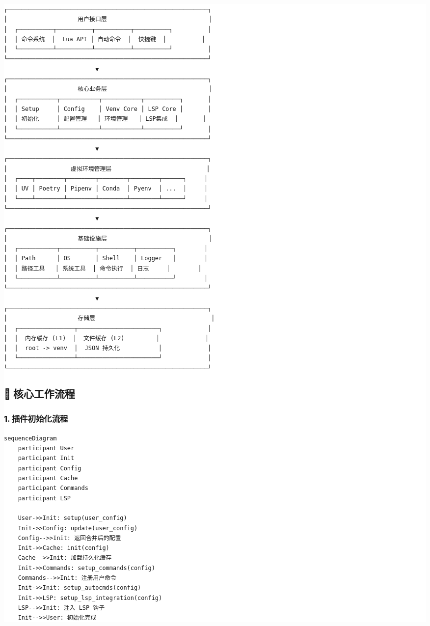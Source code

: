 ```
┌─────────────────────────────────────────────────────────┐
│                    用户接口层                             │
│  ┌──────────┬──────────┬──────────┬──────────┐          │
│  │ 命令系统  │  Lua API │ 自动命令  │  快捷键  │          │
│  └──────────┴──────────┴──────────┴──────────┘          │
└─────────────────────────────────────────────────────────┘
                          ▼
┌─────────────────────────────────────────────────────────┐
│                    核心业务层                             │
│  ┌───────────┬───────────┬───────────┬──────────┐       │
│  │ Setup     │ Config    │ Venv Core │ LSP Core │       │
│  │ 初始化     │ 配置管理   │ 环境管理   │ LSP集成  │       │
│  └───────────┴───────────┴───────────┴──────────┘       │
└─────────────────────────────────────────────────────────┘
                          ▼
┌─────────────────────────────────────────────────────────┐
│                  虚拟环境管理层                           │
│  ┌────┬────────┬────────┬────────┬────────┬──────┐     │
│  │ UV │ Poetry │ Pipenv │ Conda  │ Pyenv  │ ...  │     │
│  └────┴────────┴────────┴────────┴────────┴──────┘     │
└─────────────────────────────────────────────────────────┘
                          ▼
┌─────────────────────────────────────────────────────────┐
│                    基础设施层                             │
│  ┌───────────┬──────────┬──────────┬──────────┐        │
│  │ Path      │ OS       │ Shell    │ Logger   │        │
│  │ 路径工具   │ 系统工具  │ 命令执行  │ 日志     │        │
│  └───────────┴──────────┴──────────┴──────────┘        │
└─────────────────────────────────────────────────────────┘
                          ▼
┌─────────────────────────────────────────────────────────┐
│                    存储层                                 │
│  ┌────────────────┬───────────────────────┐             │
│  │  内存缓存 (L1)  │  文件缓存 (L2)         │             │
│  │  root -> venv  │  JSON 持久化           │             │
│  └────────────────┴───────────────────────┘             │
└─────────────────────────────────────────────────────────┘
```

## 🔄 核心工作流程

### 1. 插件初始化流程

```mermaid
sequenceDiagram
    participant User
    participant Init
    participant Config
    participant Cache
    participant Commands
    participant LSP

    User->>Init: setup(user_config)
    Init->>Config: update(user_config)
    Config-->>Init: 返回合并后的配置
    Init->>Cache: init(config)
    Cache-->>Init: 加载持久化缓存
    Init->>Commands: setup_commands(config)
    Commands-->>Init: 注册用户命令
    Init->>Init: setup_autocmds(config)
    Init->>LSP: setup_lsp_integration(config)
    LSP-->>Init: 注入 LSP 钩子
    Init-->>User: 初始化完成
```